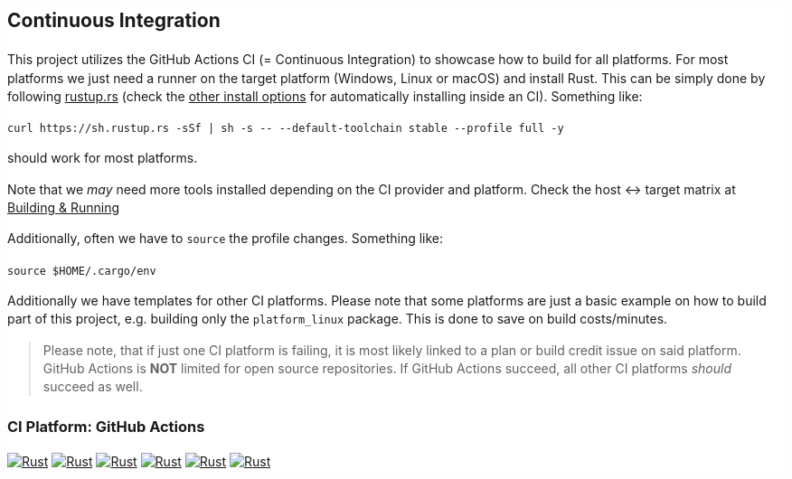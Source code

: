 ## Continuous Integration

This project utilizes the GitHub Actions CI (= Continuous Integration) to showcase how to build for all platforms.
For most platforms we just need a runner on the target platform (Windows, Linux or macOS) and install Rust.
This can be simply done by following [rustup.rs](https://rustup.rs/) (check the [other install options](https://rust-lang.github.io/rustup/installation/other.html) for automatically installing inside an CI).
Something like:

```shell
curl https://sh.rustup.rs -sSf | sh -s -- --default-toolchain stable --profile full -y
```

should work for most platforms.

Note that we _may_ need more tools installed depending on the CI provider and platform.
Check the host <-> target matrix at [Building & Running](#Building-&-Running)

Additionally, often we have to `source` the profile changes. Something like:

```shell
source $HOME/.cargo/env
```

Additionally we have templates for other CI platforms.
Please note that some platforms are just a basic example on how to build part of this project, e.g. building only the `platform_linux` package.
This is done to save on build costs/minutes.

> Please note, that if just one CI platform is failing, it is most likely linked to a plan or build credit issue on said platform.
> GitHub Actions is **NOT** limited for open source repositories.
> If GitHub Actions succeed, all other CI platforms _should_ succeed as well.

### CI Platform: GitHub Actions

[![Rust](https://github.com/rust-multiplatform/Compute-Engine-Example-Graphics-Pipeline/actions/workflows/platform_android.yml/badge.svg)](https://github.com/rust-multiplatform/Compute-Engine-Example-Graphics-Pipeline/actions/workflows/platform_android.yml)
[![Rust](https://github.com/rust-multiplatform/Compute-Engine-Example-Graphics-Pipeline/actions/workflows/platform_ios.yml/badge.svg)](https://github.com/rust-multiplatform/Compute-Engine-Example-Graphics-Pipeline/actions/workflows/platform_ios.yml)
[![Rust](https://github.com/rust-multiplatform/Compute-Engine-Example-Graphics-Pipeline/actions/workflows/platform_linux.yml/badge.svg)](https://github.com/rust-multiplatform/Compute-Engine-Example-Graphics-Pipeline/actions/workflows/platform_linux.yml)
[![Rust](https://github.com/rust-multiplatform/Compute-Engine-Example-Graphics-Pipeline/actions/workflows/platform_macos.yml/badge.svg)](https://github.com/rust-multiplatform/Compute-Engine-Example-Graphics-Pipeline/actions/workflows/platform_macos.yml)
[![Rust](https://github.com/rust-multiplatform/Compute-Engine-Example-Graphics-Pipeline/actions/workflows/platform_windows.yml/badge.svg)](https://github.com/rust-multiplatform/Compute-Engine-Example-Graphics-Pipeline/actions/workflows/platform_windows.yml)
[![Rust](https://github.com/rust-multiplatform/Compute-Engine-Example-Graphics-Pipeline/actions/workflows/shared.yml/badge.svg)](https://github.com/rust-multiplatform/Compute-Engine-Example-Graphics-Pipeline/actions/workflows/shared.yml)
